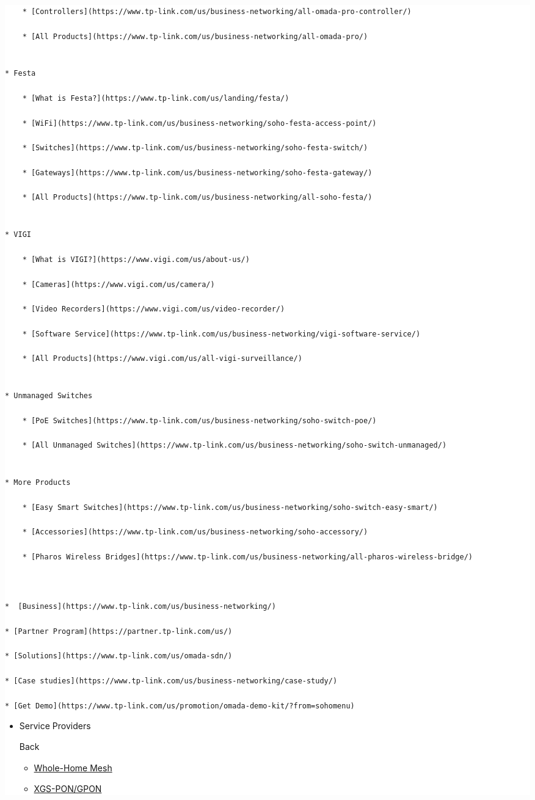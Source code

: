         * [Controllers](https://www.tp-link.com/us/business-networking/all-omada-pro-controller/)
            
        * [All Products](https://www.tp-link.com/us/business-networking/all-omada-pro/)
            
        
    * Festa
        
        * [What is Festa?](https://www.tp-link.com/us/landing/festa/)
            
        * [WiFi](https://www.tp-link.com/us/business-networking/soho-festa-access-point/)
            
        * [Switches](https://www.tp-link.com/us/business-networking/soho-festa-switch/)
            
        * [Gateways](https://www.tp-link.com/us/business-networking/soho-festa-gateway/)
            
        * [All Products](https://www.tp-link.com/us/business-networking/all-soho-festa/)
            
        
    * VIGI
        
        * [What is VIGI?](https://www.vigi.com/us/about-us/)
            
        * [Cameras](https://www.vigi.com/us/camera/)
            
        * [Video Recorders](https://www.vigi.com/us/video-recorder/)
            
        * [Software Service](https://www.tp-link.com/us/business-networking/vigi-software-service/)
            
        * [All Products](https://www.vigi.com/us/all-vigi-surveillance/)
            
        
    * Unmanaged Switches
        
        * [PoE Switches](https://www.tp-link.com/us/business-networking/soho-switch-poe/)
            
        * [All Unmanaged Switches](https://www.tp-link.com/us/business-networking/soho-switch-unmanaged/)
            
        
    * More Products
        
        * [Easy Smart Switches](https://www.tp-link.com/us/business-networking/soho-switch-easy-smart/)
            
        * [Accessories](https://www.tp-link.com/us/business-networking/soho-accessory/)
            
        * [Pharos Wireless Bridges](https://www.tp-link.com/us/business-networking/all-pharos-wireless-bridge/)
            
        
    
    *  [Business](https://www.tp-link.com/us/business-networking/)
        
    * [Partner Program](https://partner.tp-link.com/us/)
        
    * [Solutions](https://www.tp-link.com/us/omada-sdn/)
        
    * [Case studies](https://www.tp-link.com/us/business-networking/case-study/)
        
    * [Get Demo](https://www.tp-link.com/us/promotion/omada-demo-kit/?from=sohomenu)
        
    
* Service Providers
    
    Back
    
    * [Whole-Home Mesh](https://www.tp-link.com/us/service-provider/home-wifi-system/)
        
    * [XGS-PON/GPON](https://www.tp-link.com/us/service-provider/gpon/)
        